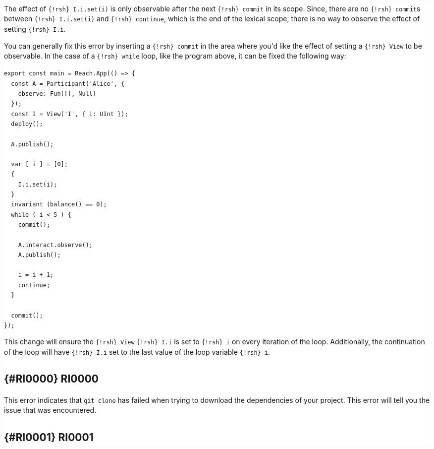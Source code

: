 
The effect of `{!rsh} I.i.set(i)` is only observable after the next `{!rsh} commit` in its scope.
Since, there are no `{!rsh} commit`s between `{!rsh} I.i.set(i)` and `{!rsh} continue`, which is the end of the lexical scope, there is no
way to observe the effect of setting `{!rsh} I.i`.

You can generally fix this error by inserting a `{!rsh} commit` in the area where you'd like
the effect of setting a `{!rsh} View` to be observable. In the case of a `{!rsh} while` loop, like the
program above, it can be fixed the following way:

```reach
export const main = Reach.App(() => {
  const A = Participant('Alice', {
    observe: Fun([], Null)
  });
  const I = View('I', { i: UInt });
  deploy();

  A.publish();

  var [ i ] = [0];
  {
    I.i.set(i);
  }
  invariant (balance() == 0);
  while ( i < 5 ) {
    commit();

    A.interact.observe();
    A.publish();

    i = i + 1;
    continue;
  }

  commit();
});
```


This change will ensure the `{!rsh} View` `{!rsh} I.i` is set to `{!rsh} i` on every iteration of the
loop. Additionally, the continuation of the loop will have `{!rsh} I.i` set to the last value of
the loop variable `{!rsh} i`.

## {#RI0000} RI0000

This error indicates that `git clone` has failed when trying to download the dependencies
of your project. This error will tell you the issue that was encountered.

## {#RI0001} RI0001


  [x]: 4,